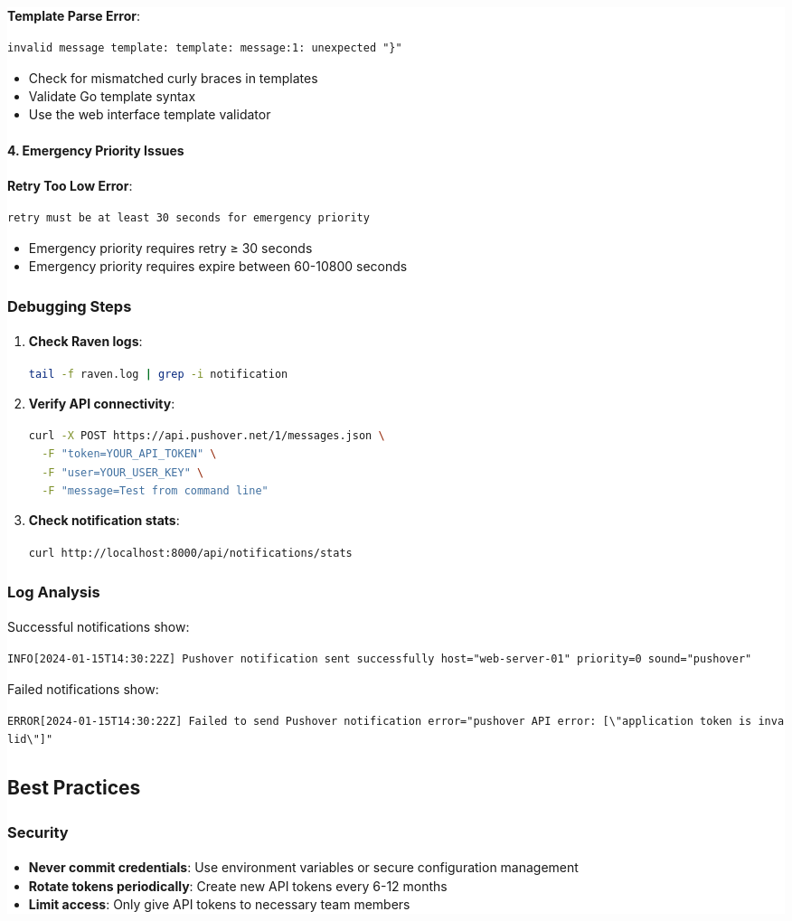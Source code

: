 **Template Parse Error**:
```
invalid message template: template: message:1: unexpected "}"
```
- Check for mismatched curly braces in templates
- Validate Go template syntax
- Use the web interface template validator

#### 4. Emergency Priority Issues

**Retry Too Low Error**:
```
retry must be at least 30 seconds for emergency priority
```
- Emergency priority requires retry ≥ 30 seconds
- Emergency priority requires expire between 60-10800 seconds

### Debugging Steps

1. **Check Raven logs**:
   ```bash
   tail -f raven.log | grep -i notification
   ```

2. **Verify API connectivity**:
   ```bash
   curl -X POST https://api.pushover.net/1/messages.json \
     -F "token=YOUR_API_TOKEN" \
     -F "user=YOUR_USER_KEY" \
     -F "message=Test from command line"
   ```

3. **Check notification stats**:
   ```bash
   curl http://localhost:8000/api/notifications/stats
   ```

### Log Analysis

Successful notifications show:
```
INFO[2024-01-15T14:30:22Z] Pushover notification sent successfully host="web-server-01" priority=0 sound="pushover"
```

Failed notifications show:
```
ERROR[2024-01-15T14:30:22Z] Failed to send Pushover notification error="pushover API error: [\"application token is invalid\"]"
```

## Best Practices

### Security
- **Never commit credentials**: Use environment variables or secure configuration management
- **Rotate tokens periodically**: Create new API tokens every 6-12 months
- **Limit access**: Only give API tokens to necessary team members
